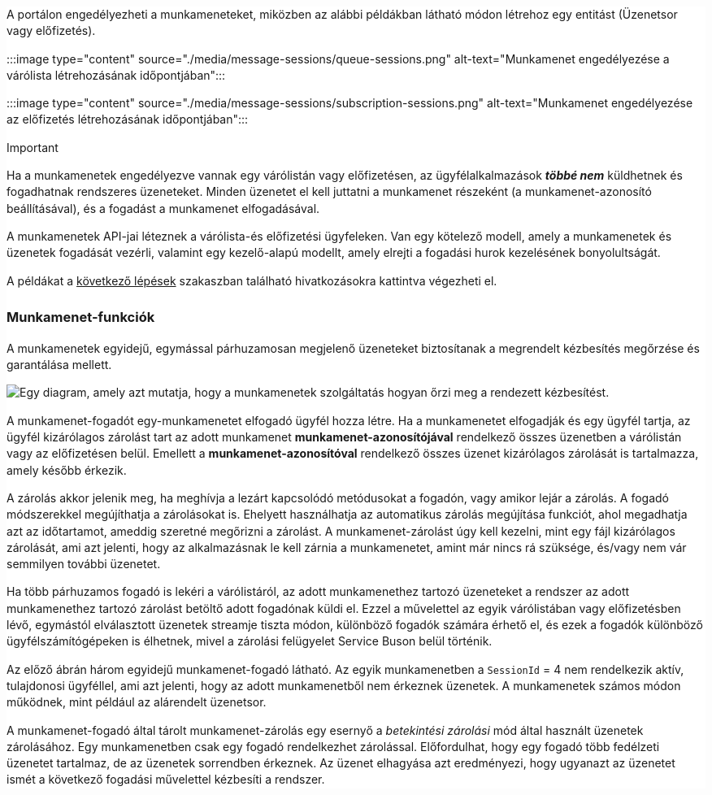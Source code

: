 A portálon engedélyezheti a munkameneteket, miközben az alábbi példákban látható módon létrehoz egy entitást (Üzenetsor vagy előfizetés). 

:::image type="content" source="./media/message-sessions/queue-sessions.png" alt-text="Munkamenet engedélyezése a várólista létrehozásának időpontjában":::

:::image type="content" source="./media/message-sessions/subscription-sessions.png" alt-text="Munkamenet engedélyezése az előfizetés létrehozásának időpontjában":::


> [!IMPORTANT]
> Ha a munkamenetek engedélyezve vannak egy várólistán vagy előfizetésen, az ügyfélalkalmazások ***többé nem*** küldhetnek és fogadhatnak rendszeres üzeneteket. Minden üzenetet el kell juttatni a munkamenet részeként (a munkamenet-azonosító beállításával), és a fogadást a munkamenet elfogadásával.

A munkamenetek API-jai léteznek a várólista-és előfizetési ügyfeleken. Van egy kötelező modell, amely a munkamenetek és üzenetek fogadását vezérli, valamint egy kezelő-alapú modellt, amely elrejti a fogadási hurok kezelésének bonyolultságát. 

A példákat a [következő lépések](#next-steps) szakaszban található hivatkozásokra kattintva végezheti el. 

### <a name="session-features"></a>Munkamenet-funkciók

A munkamenetek egyidejű, egymással párhuzamosan megjelenő üzeneteket biztosítanak a megrendelt kézbesítés megőrzése és garantálása mellett.

![Egy diagram, amely azt mutatja, hogy a munkamenetek szolgáltatás hogyan őrzi meg a rendezett kézbesítést.][1]

A munkamenet-fogadót egy-munkamenetet elfogadó ügyfél hozza létre. Ha a munkamenetet elfogadják és egy ügyfél tartja, az ügyfél kizárólagos zárolást tart az adott munkamenet **munkamenet-azonosítójával** rendelkező összes üzenetben a várólistán vagy az előfizetésen belül. Emellett a **munkamenet-azonosítóval** rendelkező összes üzenet kizárólagos zárolását is tartalmazza, amely később érkezik.

A zárolás akkor jelenik meg, ha meghívja a lezárt kapcsolódó metódusokat a fogadón, vagy amikor lejár a zárolás. A fogadó módszerekkel megújíthatja a zárolásokat is. Ehelyett használhatja az automatikus zárolás megújítása funkciót, ahol megadhatja azt az időtartamot, ameddig szeretné megőrizni a zárolást. A munkamenet-zárolást úgy kell kezelni, mint egy fájl kizárólagos zárolását, ami azt jelenti, hogy az alkalmazásnak le kell zárnia a munkamenetet, amint már nincs rá szüksége, és/vagy nem vár semmilyen további üzenetet.

Ha több párhuzamos fogadó is lekéri a várólistáról, az adott munkamenethez tartozó üzeneteket a rendszer az adott munkamenethez tartozó zárolást betöltő adott fogadónak küldi el. Ezzel a művelettel az egyik várólistában vagy előfizetésben lévő, egymástól elválasztott üzenetek streamje tiszta módon, különböző fogadók számára érhető el, és ezek a fogadók különböző ügyfélszámítógépeken is élhetnek, mivel a zárolási felügyelet Service Buson belül történik.

Az előző ábrán három egyidejű munkamenet-fogadó látható. Az egyik munkamenetben a `SessionId` = 4 nem rendelkezik aktív, tulajdonosi ügyféllel, ami azt jelenti, hogy az adott munkamenetből nem érkeznek üzenetek. A munkamenetek számos módon működnek, mint például az alárendelt üzenetsor.

A munkamenet-fogadó által tárolt munkamenet-zárolás egy esernyő a *betekintési zárolási* mód által használt üzenetek zárolásához. Egy munkamenetben csak egy fogadó rendelkezhet zárolással. Előfordulhat, hogy egy fogadó több fedélzeti üzenetet tartalmaz, de az üzenetek sorrendben érkeznek. Az üzenet elhagyása azt eredményezi, hogy ugyanazt az üzenetet ismét a következő fogadási művelettel kézbesíti a rendszer.


[1]: ./media/message-sessions/sessions.png